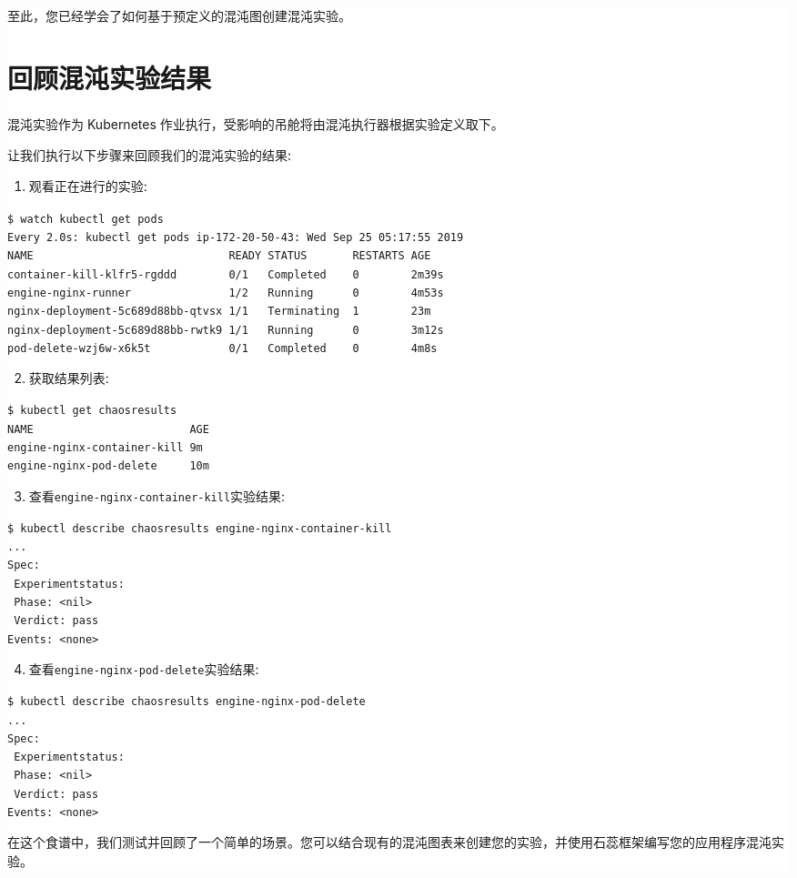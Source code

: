 至此，您已经学会了如何基于预定义的混沌图创建混沌实验。

# 回顾混沌实验结果

混沌实验作为 Kubernetes 作业执行，受影响的吊舱将由混沌执行器根据实验定义取下。

让我们执行以下步骤来回顾我们的混沌实验的结果:

1.  观看正在进行的实验:

```
$ watch kubectl get pods
Every 2.0s: kubectl get pods ip-172-20-50-43: Wed Sep 25 05:17:55 2019
NAME                              READY STATUS       RESTARTS AGE
container-kill-klfr5-rgddd        0/1   Completed    0        2m39s
engine-nginx-runner               1/2   Running      0        4m53s
nginx-deployment-5c689d88bb-qtvsx 1/1   Terminating  1        23m
nginx-deployment-5c689d88bb-rwtk9 1/1   Running      0        3m12s
pod-delete-wzj6w-x6k5t            0/1   Completed    0        4m8s
```

2.  获取结果列表:

```
$ kubectl get chaosresults
NAME                        AGE
engine-nginx-container-kill 9m
engine-nginx-pod-delete     10m
```

3.  查看`engine-nginx-container-kill`实验结果:

```
$ kubectl describe chaosresults engine-nginx-container-kill
...
Spec:
 Experimentstatus:
 Phase: <nil>
 Verdict: pass
Events: <none>

```

4.  查看`engine-nginx-pod-delete`实验结果:

```
$ kubectl describe chaosresults engine-nginx-pod-delete
...
Spec:
 Experimentstatus:
 Phase: <nil>
 Verdict: pass
Events: <none>
```

在这个食谱中，我们测试并回顾了一个简单的场景。您可以结合现有的混沌图表来创建您的实验，并使用石蕊框架编写您的应用程序混沌实验。
